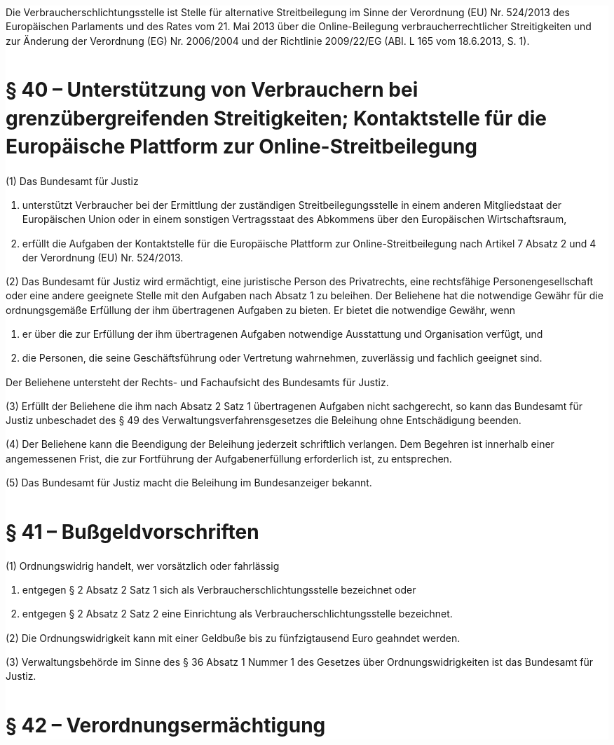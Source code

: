 Die Verbraucherschlichtungsstelle ist Stelle für alternative Streitbeilegung im Sinne der Verordnung (EU) Nr. 524/2013 des Europäischen Parlaments und des Rates vom 21. Mai 2013 über die Online-Beilegung verbraucherrechtlicher Streitigkeiten und zur Änderung der Verordnung (EG) Nr. 2006/2004 und der Richtlinie 2009/22/EG (ABl. L 165 vom 18.6.2013, S. 1).

# § 40 – Unterstützung von Verbrauchern bei grenzübergreifenden Streitigkeiten; Kontaktstelle für die Europäische Plattform zur Online-Streitbeilegung

(1) Das Bundesamt für Justiz

1. unterstützt Verbraucher bei der Ermittlung der zuständigen Streitbeilegungsstelle in einem anderen Mitgliedstaat der Europäischen Union oder in einem sonstigen Vertragsstaat des Abkommens über den Europäischen Wirtschaftsraum,

2. erfüllt die Aufgaben der Kontaktstelle für die Europäische Plattform zur Online-Streitbeilegung nach Artikel 7 Absatz 2 und 4 der Verordnung (EU) Nr. 524/2013.

(2) Das Bundesamt für Justiz wird ermächtigt, eine juristische Person des Privatrechts, eine rechtsfähige Personengesellschaft oder eine andere geeignete Stelle mit den Aufgaben nach Absatz 1 zu beleihen. Der Beliehene hat die notwendige Gewähr für die ordnungsgemäße Erfüllung der ihm übertragenen Aufgaben zu bieten. Er bietet die notwendige Gewähr, wenn

1. er über die zur Erfüllung der ihm übertragenen Aufgaben notwendige Ausstattung und Organisation verfügt, und

2. die Personen, die seine Geschäftsführung oder Vertretung wahrnehmen, zuverlässig und fachlich geeignet sind.

Der Beliehene untersteht der Rechts- und Fachaufsicht des Bundesamts für Justiz.

(3) Erfüllt der Beliehene die ihm nach Absatz 2 Satz 1 übertragenen Aufgaben nicht sachgerecht, so kann das Bundesamt für Justiz unbeschadet des § 49 des Verwaltungsverfahrensgesetzes die Beleihung ohne Entschädigung beenden.

(4) Der Beliehene kann die Beendigung der Beleihung jederzeit schriftlich verlangen. Dem Begehren ist innerhalb einer angemessenen Frist, die zur Fortführung der Aufgabenerfüllung erforderlich ist, zu entsprechen.

(5) Das Bundesamt für Justiz macht die Beleihung im Bundesanzeiger bekannt.

# § 41 – Bußgeldvorschriften

(1) Ordnungswidrig handelt, wer vorsätzlich oder fahrlässig

1. entgegen § 2 Absatz 2 Satz 1 sich als Verbraucherschlichtungsstelle bezeichnet oder

2. entgegen § 2 Absatz 2 Satz 2 eine Einrichtung als Verbraucherschlichtungsstelle bezeichnet.

(2) Die Ordnungswidrigkeit kann mit einer Geldbuße bis zu fünfzigtausend Euro geahndet werden.

(3) Verwaltungsbehörde im Sinne des § 36 Absatz 1 Nummer 1 des Gesetzes über Ordnungswidrigkeiten ist das Bundesamt für Justiz.

# § 42 – Verordnungsermächtigung

